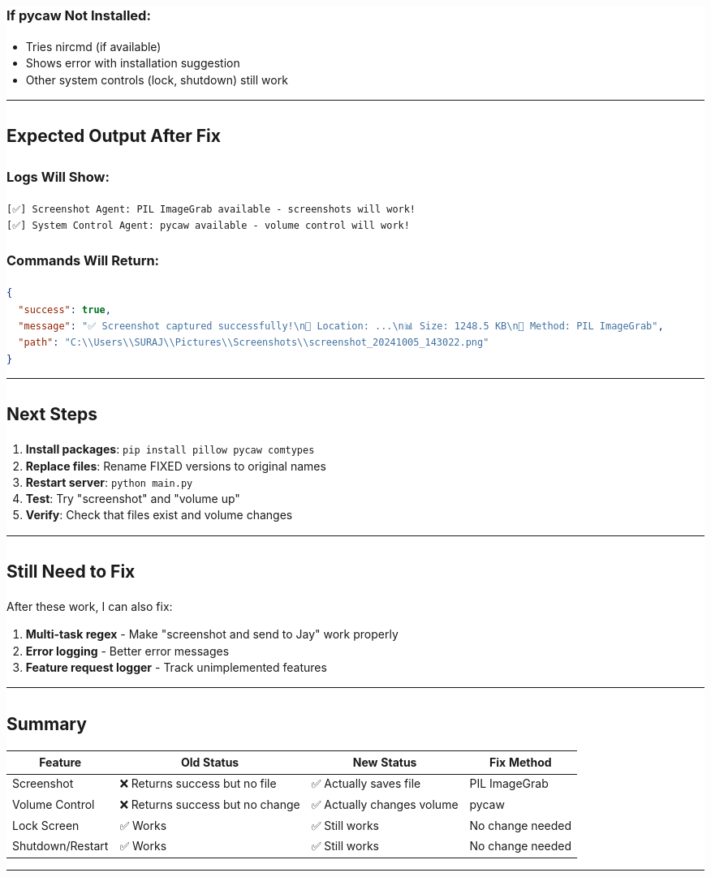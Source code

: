 ### If pycaw Not Installed:
- Tries nircmd (if available)
- Shows error with installation suggestion
- Other system controls (lock, shutdown) still work

---

## Expected Output After Fix

### Logs Will Show:
```
[✅] Screenshot Agent: PIL ImageGrab available - screenshots will work!
[✅] System Control Agent: pycaw available - volume control will work!
```

### Commands Will Return:
```json
{
  "success": true,
  "message": "✅ Screenshot captured successfully!\n📍 Location: ...\n📊 Size: 1248.5 KB\n🔧 Method: PIL ImageGrab",
  "path": "C:\\Users\\SURAJ\\Pictures\\Screenshots\\screenshot_20241005_143022.png"
}
```

---

## Next Steps

1. **Install packages**: `pip install pillow pycaw comtypes`
2. **Replace files**: Rename FIXED versions to original names
3. **Restart server**: `python main.py`
4. **Test**: Try "screenshot" and "volume up"
5. **Verify**: Check that files exist and volume changes

---

## Still Need to Fix

After these work, I can also fix:

1. **Multi-task regex** - Make "screenshot and send to Jay" work properly
2. **Error logging** - Better error messages
3. **Feature request logger** - Track unimplemented features

---

## Summary

| Feature | Old Status | New Status | Fix Method |
|---------|-----------|------------|------------|
| Screenshot | ❌ Returns success but no file | ✅ Actually saves file | PIL ImageGrab |
| Volume Control | ❌ Returns success but no change | ✅ Actually changes volume | pycaw |
| Lock Screen | ✅ Works | ✅ Still works | No change needed |
| Shutdown/Restart | ✅ Works | ✅ Still works | No change needed |

---